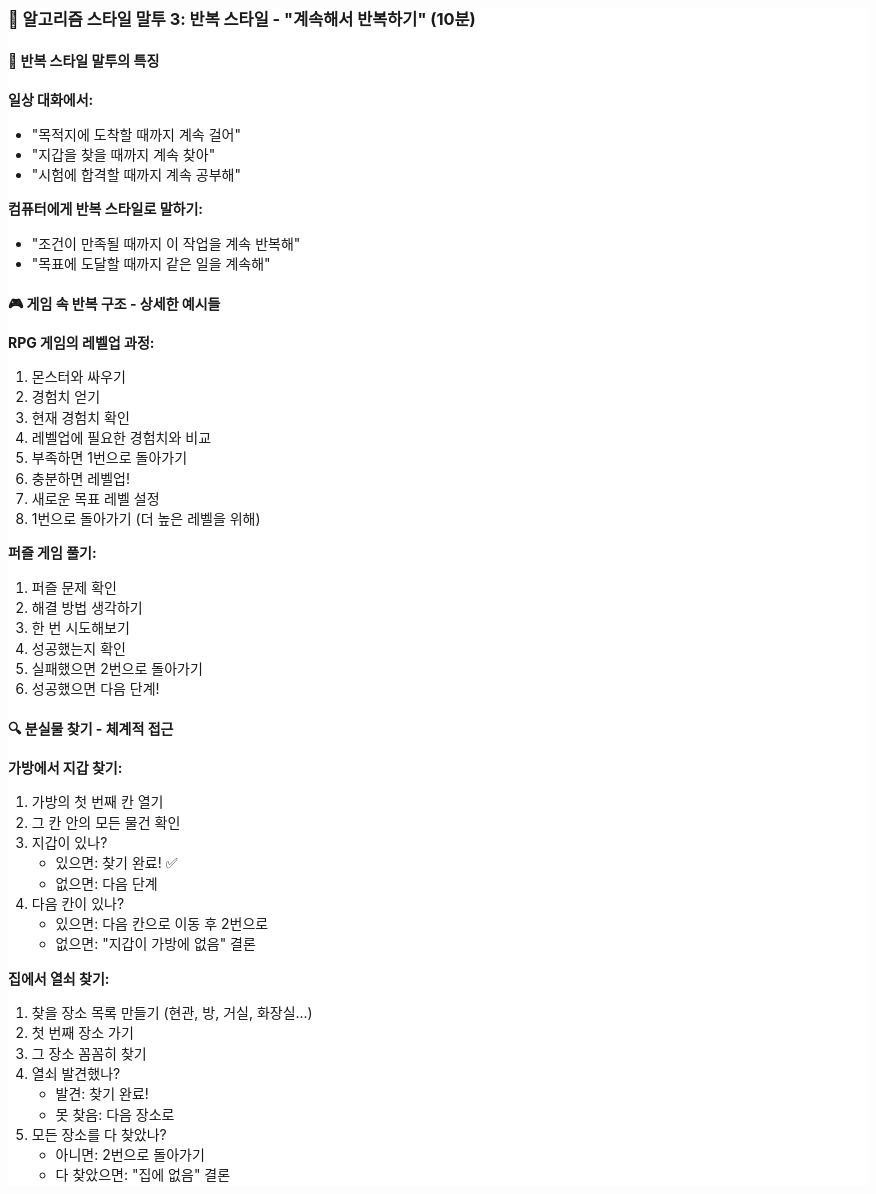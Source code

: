 ### 📌 알고리즘 스타일 말투 3: 반복 스타일 - "계속해서 반복하기" (10분)

#### 🔄 **반복 스타일 말투의 특징**

**일상 대화에서:**
- "목적지에 도착할 때까지 계속 걸어"
- "지갑을 찾을 때까지 계속 찾아"
- "시험에 합격할 때까지 계속 공부해"

**컴퓨터에게 반복 스타일로 말하기:**
- "조건이 만족될 때까지 이 작업을 계속 반복해"
- "목표에 도달할 때까지 같은 일을 계속해"

#### 🎮 게임 속 반복 구조 - 상세한 예시들

**RPG 게임의 레벨업 과정:**
1. 몬스터와 싸우기
2. 경험치 얻기
3. 현재 경험치 확인
4. 레벨업에 필요한 경험치와 비교
5. 부족하면 1번으로 돌아가기
6. 충분하면 레벨업!
7. 새로운 목표 레벨 설정
8. 1번으로 돌아가기 (더 높은 레벨을 위해)

**퍼즐 게임 풀기:**
1. 퍼즐 문제 확인
2. 해결 방법 생각하기
3. 한 번 시도해보기
4. 성공했는지 확인
5. 실패했으면 2번으로 돌아가기
6. 성공했으면 다음 단계!

#### 🔍 분실물 찾기 - 체계적 접근

**가방에서 지갑 찾기:**
1. 가방의 첫 번째 칸 열기
2. 그 칸 안의 모든 물건 확인
3. 지갑이 있나?
   - 있으면: 찾기 완료! ✅
   - 없으면: 다음 단계
4. 다음 칸이 있나?
   - 있으면: 다음 칸으로 이동 후 2번으로
   - 없으면: "지갑이 가방에 없음" 결론

**집에서 열쇠 찾기:**
1. 찾을 장소 목록 만들기 (현관, 방, 거실, 화장실...)
2. 첫 번째 장소 가기
3. 그 장소 꼼꼼히 찾기
4. 열쇠 발견했나?
   - 발견: 찾기 완료!
   - 못 찾음: 다음 장소로
5. 모든 장소를 다 찾았나?
   - 아니면: 2번으로 돌아가기
   - 다 찾았으면: "집에 없음" 결론
